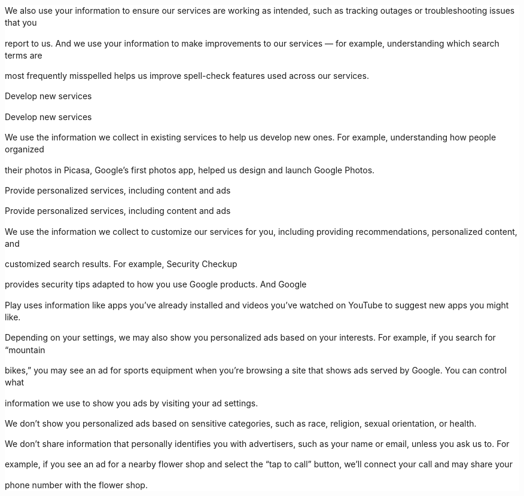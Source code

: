 
We also use your information to ensure our services are working as intended, such as tracking outages or troubleshooting issues that you


report to us. And we use your information to make improvements to our services — for example, understanding which search terms are


most frequently misspelled helps us improve spell-check features used across our services.


Develop new services


Develop new services


We use the information we collect in existing services to help us develop new ones. For example, understanding how people organized


their photos in Picasa, Google’s first photos app, helped us design and launch Google Photos.


Provide personalized services, including content and ads


Provide personalized services, including content and ads


We use the information we collect to customize our services for you, including providing recommendations, personalized content, and


customized search results. For example, Security Checkup


 provides security tips adapted to how you use Google products. And Google


Play uses information like apps you’ve already installed and videos you’ve watched on YouTube to suggest new apps you might like.


Depending on your settings, we may also show you personalized ads based on your interests. For example, if you search for “mountain


bikes,” you may see an ad for sports equipment when you’re browsing a site that shows ads served by Google. You can control what


information we use to show you ads by visiting your ad settings.


We don’t show you personalized ads based on sensitive categories, such as race, religion, sexual orientation, or health.


We don’t share information that personally identifies you with advertisers, such as your name or email, unless you ask us to. For


example, if you see an ad for a nearby flower shop and select the “tap to call” button, we’ll connect your call and may share your


phone number with the flower shop.
